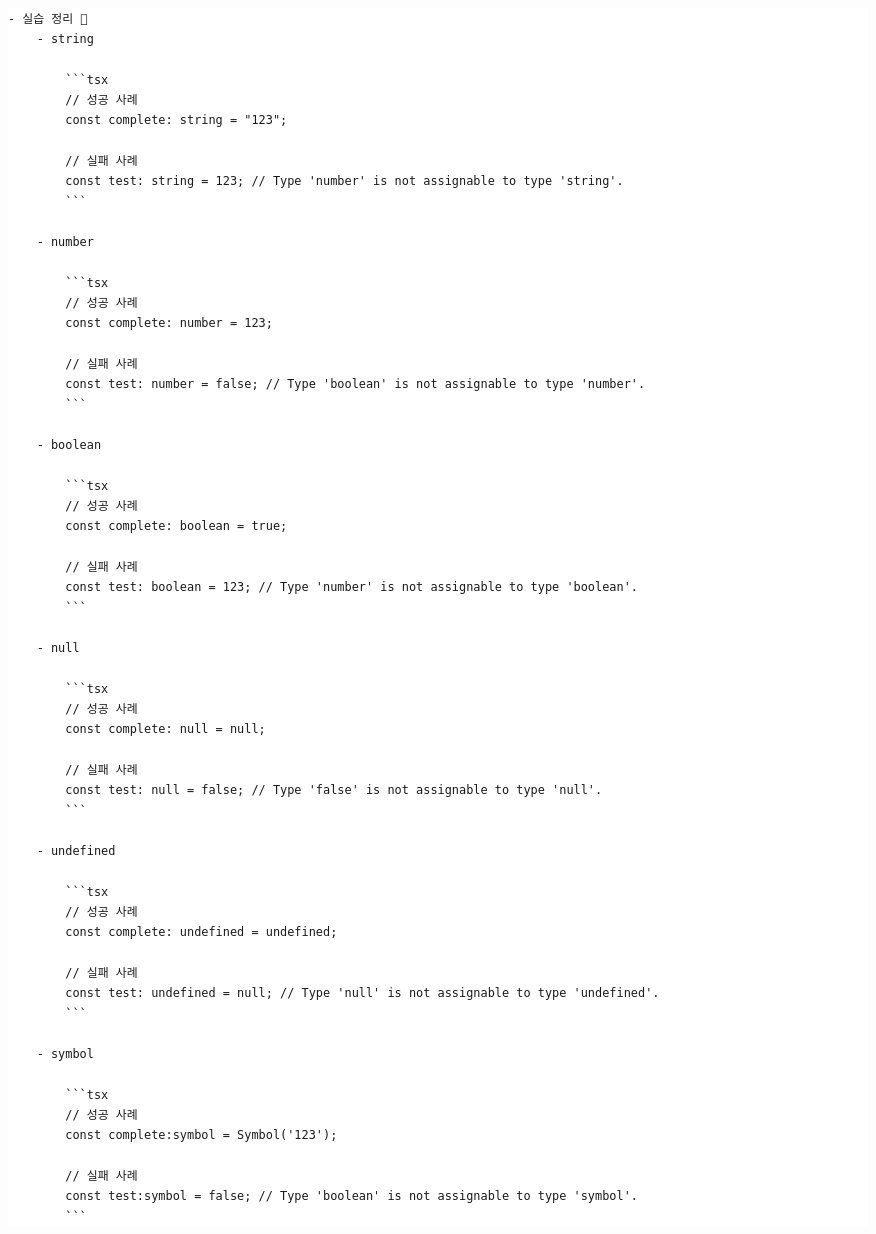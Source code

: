    - 실습 정리 🍠
        - string
            
            ```tsx
            // 성공 사례
            const complete: string = "123";
            
            // 실패 사례
            const test: string = 123; // Type 'number' is not assignable to type 'string'.
            ```
            
        - number
            
            ```tsx
            // 성공 사례
            const complete: number = 123;
            
            // 실패 사례
            const test: number = false; // Type 'boolean' is not assignable to type 'number'.
            ```
            
        - boolean
            
            ```tsx
            // 성공 사례
            const complete: boolean = true;
            
            // 실패 사례
            const test: boolean = 123; // Type 'number' is not assignable to type 'boolean'.
            ```
            
        - null
            
            ```tsx
            // 성공 사례
            const complete: null = null;
            
            // 실패 사례
            const test: null = false; // Type 'false' is not assignable to type 'null'.
            ```
            
        - undefined
            
            ```tsx
            // 성공 사례
            const complete: undefined = undefined;
            
            // 실패 사례
            const test: undefined = null; // Type 'null' is not assignable to type 'undefined'.
            ```
            
        - symbol
            
            ```tsx
            // 성공 사례
            const complete:symbol = Symbol('123');
            
            // 실패 사례
            const test:symbol = false; // Type 'boolean' is not assignable to type 'symbol'.
            ```
            